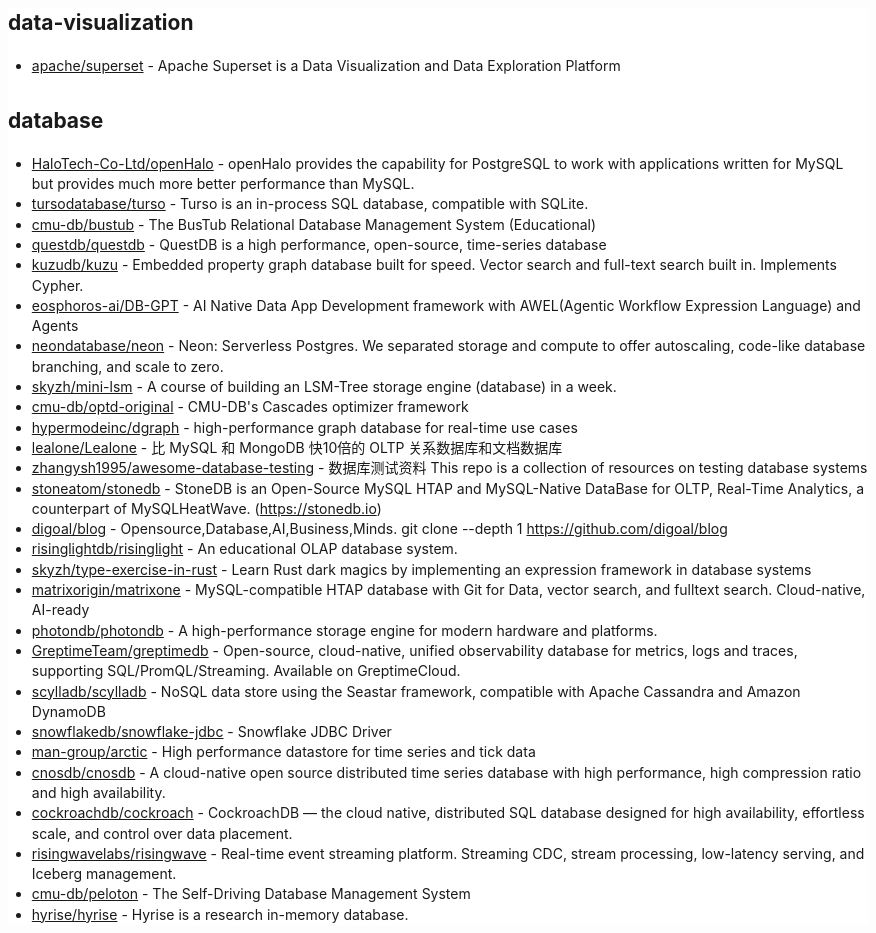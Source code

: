 ## data-visualization 

- [apache/superset](https://github.com/apache/superset) - Apache Superset is a Data Visualization and Data Exploration Platform

## database 

- [HaloTech-Co-Ltd/openHalo](https://github.com/HaloTech-Co-Ltd/openHalo) - openHalo provides the capability for PostgreSQL to work with applications written for MySQL but provides much more better performance than MySQL.
- [tursodatabase/turso](https://github.com/tursodatabase/turso) - Turso is an in-process SQL database, compatible with SQLite.
- [cmu-db/bustub](https://github.com/cmu-db/bustub) - The BusTub Relational Database Management System (Educational)
- [questdb/questdb](https://github.com/questdb/questdb) - QuestDB is a high performance, open-source, time-series database
- [kuzudb/kuzu](https://github.com/kuzudb/kuzu) - Embedded property graph database built for speed. Vector search and full-text search built in. Implements Cypher.
- [eosphoros-ai/DB-GPT](https://github.com/eosphoros-ai/DB-GPT) - AI Native Data App Development framework with AWEL(Agentic Workflow Expression Language) and Agents
- [neondatabase/neon](https://github.com/neondatabase/neon) - Neon: Serverless Postgres. We separated storage and compute to offer autoscaling, code-like database branching, and scale to zero.
- [skyzh/mini-lsm](https://github.com/skyzh/mini-lsm) - A course of building an LSM-Tree storage engine (database) in a week.
- [cmu-db/optd-original](https://github.com/cmu-db/optd-original) - CMU-DB's Cascades optimizer framework
- [hypermodeinc/dgraph](https://github.com/hypermodeinc/dgraph) - high-performance graph database for real-time use cases
- [lealone/Lealone](https://github.com/lealone/Lealone) - 比 MySQL 和 MongoDB 快10倍的 OLTP 关系数据库和文档数据库
- [zhangysh1995/awesome-database-testing](https://github.com/zhangysh1995/awesome-database-testing) - 数据库测试资料 This repo is a collection of resources on testing database systems
- [stoneatom/stonedb](https://github.com/stoneatom/stonedb) - StoneDB is an Open-Source MySQL HTAP and MySQL-Native DataBase for OLTP, Real-Time Analytics, a counterpart of MySQLHeatWave. (https://stonedb.io)
- [digoal/blog](https://github.com/digoal/blog) - Opensource,Database,AI,Business,Minds. git clone --depth 1 https://github.com/digoal/blog
- [risinglightdb/risinglight](https://github.com/risinglightdb/risinglight) - An educational OLAP database system.
- [skyzh/type-exercise-in-rust](https://github.com/skyzh/type-exercise-in-rust) - Learn Rust dark magics by implementing an expression framework in database systems
- [matrixorigin/matrixone](https://github.com/matrixorigin/matrixone) - MySQL-compatible HTAP database with Git for Data, vector search, and fulltext search. Cloud-native, AI-ready
- [photondb/photondb](https://github.com/photondb/photondb) - A high-performance storage engine for modern hardware and platforms.
- [GreptimeTeam/greptimedb](https://github.com/GreptimeTeam/greptimedb) - Open-source, cloud-native, unified observability database for metrics, logs and traces, supporting SQL/PromQL/Streaming. Available on GreptimeCloud.
- [scylladb/scylladb](https://github.com/scylladb/scylladb) - NoSQL data store using the Seastar framework, compatible with Apache Cassandra and Amazon DynamoDB
- [snowflakedb/snowflake-jdbc](https://github.com/snowflakedb/snowflake-jdbc) - Snowflake JDBC Driver
- [man-group/arctic](https://github.com/man-group/arctic) - High performance datastore for time series and tick data
- [cnosdb/cnosdb](https://github.com/cnosdb/cnosdb) - A cloud-native open source distributed time series database with high performance, high compression ratio and high availability.
- [cockroachdb/cockroach](https://github.com/cockroachdb/cockroach) - CockroachDB — the cloud native, distributed SQL database designed for high availability, effortless scale, and control over data placement.
- [risingwavelabs/risingwave](https://github.com/risingwavelabs/risingwave) - Real-time event streaming platform. Streaming CDC, stream processing, low-latency serving, and Iceberg management.
- [cmu-db/peloton](https://github.com/cmu-db/peloton) - The Self-Driving Database Management System
- [hyrise/hyrise](https://github.com/hyrise/hyrise) - Hyrise is a research in-memory database.